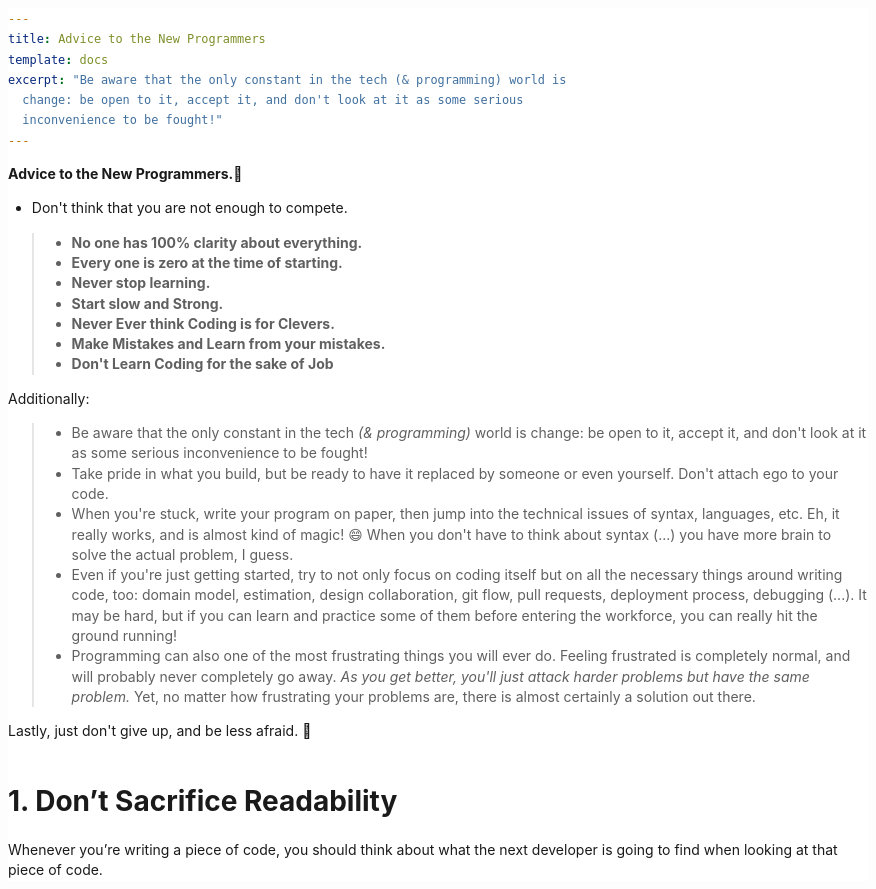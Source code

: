 ```yaml
---
title: Advice to the New Programmers
template: docs
excerpt: "Be aware that the only constant in the tech (& programming) world is
  change: be open to it, accept it, and don't look at it as some serious
  inconvenience to be fought!"
---
```



**Advice to the New Programmers.🏁**

* Don't think that you are not enough to compete.

> * **No one has 100% clarity about everything.**
> * **Every one is zero at the time of starting.**
> * **Never stop learning.**
> * **Start slow and Strong.**
> * **Never Ever think Coding is for Clevers.**
> * **Make Mistakes and Learn from your mistakes.**
> * **Don't Learn Coding for the sake of Job**







Additionally:

> * Be aware that the only constant in the tech *(& programming)* world is change: be open to it, accept it, and don't look at it as some serious inconvenience to be fought!
> * Take pride in what you build, but be ready to have it replaced by someone or even yourself. Don't attach ego to your code.
> * When you're stuck, write your program on paper, then jump into the technical issues of syntax, languages, etc. Eh, it really works, and is almost kind of magic! 😄 When you don't have to think about syntax (...) you have more brain to solve the actual problem, I guess.
> * Even if you're just getting started, try to not only focus on coding itself but on all the necessary things around writing code, too: domain model, estimation, design collaboration, git flow, pull requests, deployment process, debugging (...). It may be hard, but if you can learn and practice some of them before entering the workforce, you can really hit the ground running!
> * Programming can also one of the most frustrating things you will ever do. Feeling frustrated is completely normal, and will probably never completely go away. *As you get better, you'll just attack harder problems but have the same problem.* Yet, no matter how frustrating your problems are, there is almost certainly a solution out there.

Lastly, just don't give up, and be less afraid. 🧡







# 1. Don’t Sacrifice Readability

Whenever you’re writing a piece of code, you should think about what the next developer is going to find when looking at that piece of code.
